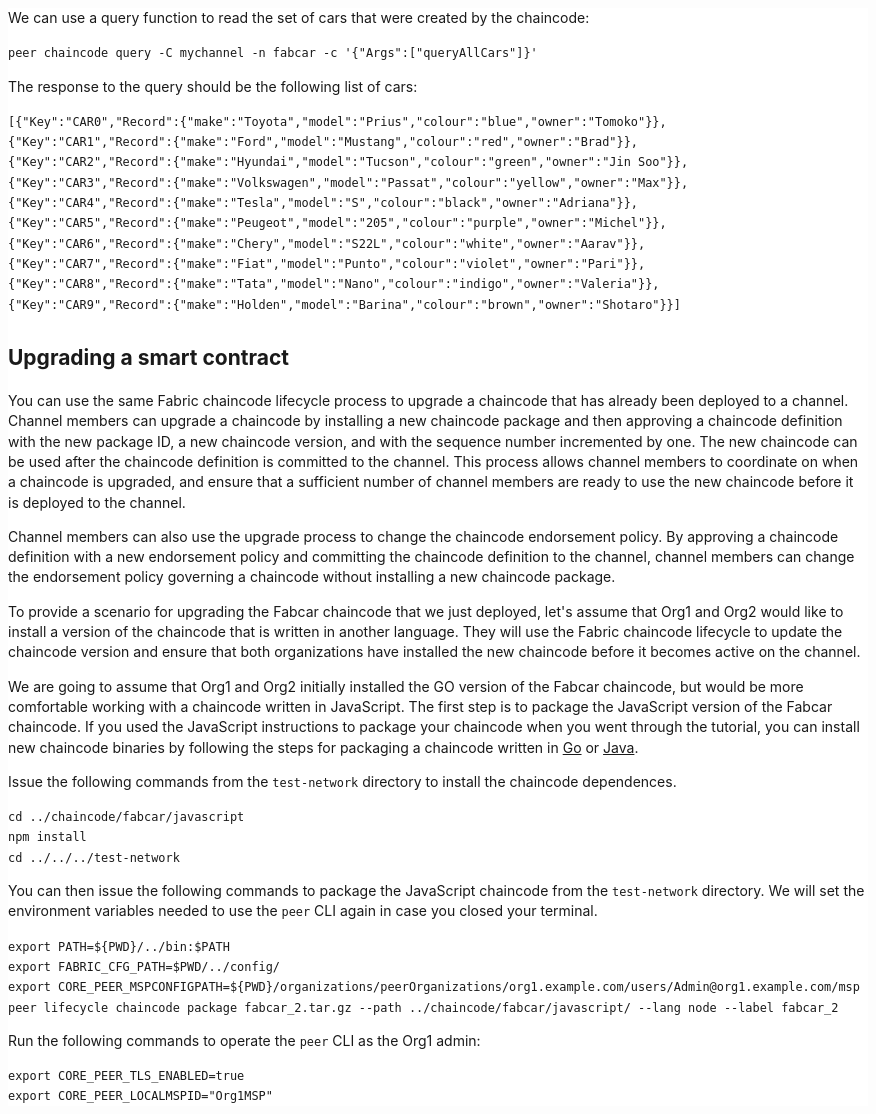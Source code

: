 We can use a query function to read the set of cars that were created by the chaincode:
```
peer chaincode query -C mychannel -n fabcar -c '{"Args":["queryAllCars"]}'
```

The response to the query should be the following list of cars:
```
[{"Key":"CAR0","Record":{"make":"Toyota","model":"Prius","colour":"blue","owner":"Tomoko"}},
{"Key":"CAR1","Record":{"make":"Ford","model":"Mustang","colour":"red","owner":"Brad"}},
{"Key":"CAR2","Record":{"make":"Hyundai","model":"Tucson","colour":"green","owner":"Jin Soo"}},
{"Key":"CAR3","Record":{"make":"Volkswagen","model":"Passat","colour":"yellow","owner":"Max"}},
{"Key":"CAR4","Record":{"make":"Tesla","model":"S","colour":"black","owner":"Adriana"}},
{"Key":"CAR5","Record":{"make":"Peugeot","model":"205","colour":"purple","owner":"Michel"}},
{"Key":"CAR6","Record":{"make":"Chery","model":"S22L","colour":"white","owner":"Aarav"}},
{"Key":"CAR7","Record":{"make":"Fiat","model":"Punto","colour":"violet","owner":"Pari"}},
{"Key":"CAR8","Record":{"make":"Tata","model":"Nano","colour":"indigo","owner":"Valeria"}},
{"Key":"CAR9","Record":{"make":"Holden","model":"Barina","colour":"brown","owner":"Shotaro"}}]
```

## Upgrading a smart contract

You can use the same Fabric chaincode lifecycle process to upgrade a chaincode that has already been deployed to a channel. Channel members can upgrade a chaincode by installing a new chaincode package and then approving a chaincode definition with the new package ID, a new chaincode version, and with the sequence number incremented by one. The new chaincode can be used after the chaincode definition is committed to the channel. This process allows channel members to coordinate on when a chaincode is upgraded, and ensure that a sufficient number of channel members are ready to use the new chaincode before it is deployed to the channel.

Channel members can also use the upgrade process to change the chaincode endorsement policy. By approving a chaincode definition with a new endorsement policy and committing the chaincode definition to the channel, channel members can change the endorsement policy governing a chaincode without installing a new chaincode package.

To provide a scenario for upgrading the Fabcar chaincode that we just deployed, let's assume that Org1 and Org2 would like to install a version of the chaincode that is written in another language. They will use the Fabric chaincode lifecycle to update the chaincode version and ensure that both organizations have installed the new chaincode before it becomes active on the channel.

We are going to assume that Org1 and Org2 initially installed the GO version of the Fabcar chaincode, but would be more comfortable working with a chaincode written in JavaScript. The first step is to package the JavaScript version of the Fabcar chaincode. If you used the JavaScript instructions to package your chaincode when you went through the tutorial, you can install new chaincode binaries by following the steps for packaging a chaincode written in [Go](#go) or [Java](#java).

Issue the following commands from the `test-network` directory to install the chaincode dependences.
```
cd ../chaincode/fabcar/javascript
npm install
cd ../../../test-network
```
You can then issue the following commands to package the JavaScript chaincode from the `test-network` directory. We will set the environment variables needed to use the `peer` CLI again in case you closed your terminal.
```
export PATH=${PWD}/../bin:$PATH
export FABRIC_CFG_PATH=$PWD/../config/
export CORE_PEER_MSPCONFIGPATH=${PWD}/organizations/peerOrganizations/org1.example.com/users/Admin@org1.example.com/msp
peer lifecycle chaincode package fabcar_2.tar.gz --path ../chaincode/fabcar/javascript/ --lang node --label fabcar_2
```
Run the following commands to operate the `peer` CLI as the Org1 admin:
```
export CORE_PEER_TLS_ENABLED=true
export CORE_PEER_LOCALMSPID="Org1MSP"
```
